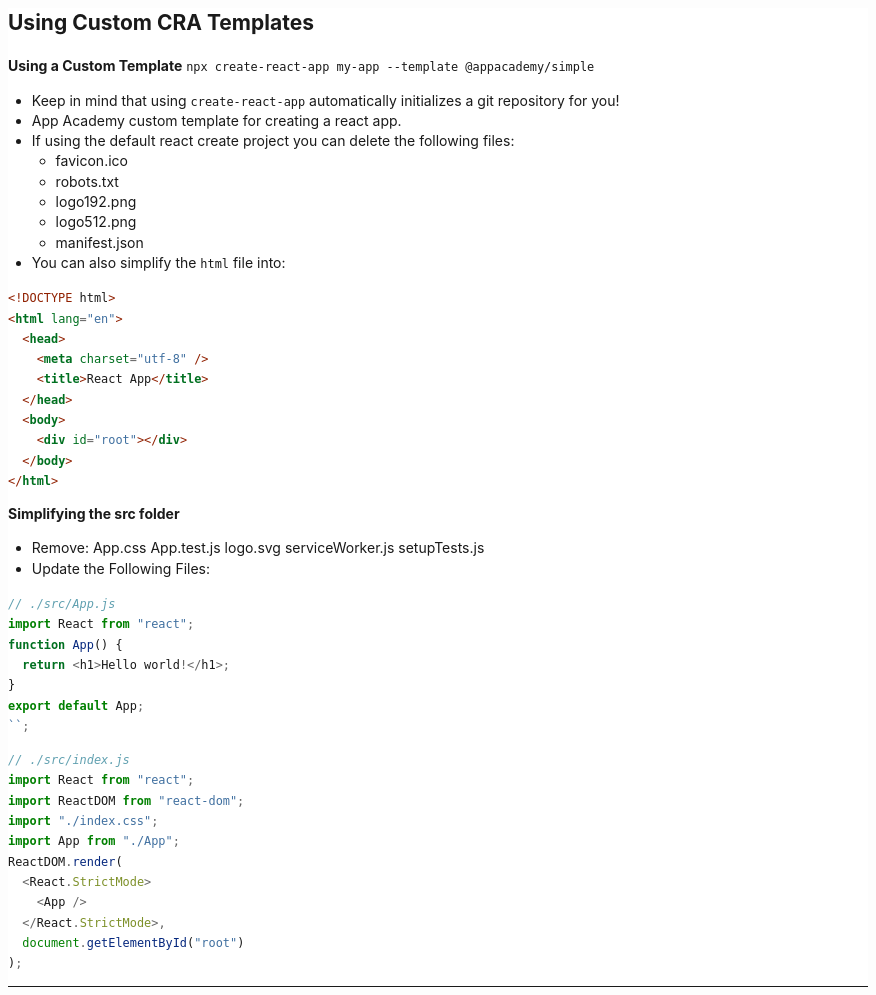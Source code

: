## **Using Custom CRA Templates**

**Using a Custom Template**
`npx create-react-app my-app --template @appacademy/simple`

- Keep in mind that using `create-react-app` automatically initializes a git repository for you!
- App Academy custom template for creating a react app.
- If using the default react create project you can delete the following files:
  - favicon.ico
  - robots.txt
  - logo192.png
  - logo512.png
  - manifest.json
- You can also simplify the `html` file into:

```html
<!DOCTYPE html>
<html lang="en">
  <head>
    <meta charset="utf-8" />
    <title>React App</title>
  </head>
  <body>
    <div id="root"></div>
  </body>
</html>
```

**Simplifying the src folder**

- Remove:
  App.css
  App.test.js
  logo.svg
  serviceWorker.js
  setupTests.js
- Update the Following Files:

```js
// ./src/App.js
import React from "react";
function App() {
  return <h1>Hello world!</h1>;
}
export default App;
``;
```

```js
// ./src/index.js
import React from "react";
import ReactDOM from "react-dom";
import "./index.css";
import App from "./App";
ReactDOM.render(
  <React.StrictMode>
    <App />
  </React.StrictMode>,
  document.getElementById("root")
);
```

---